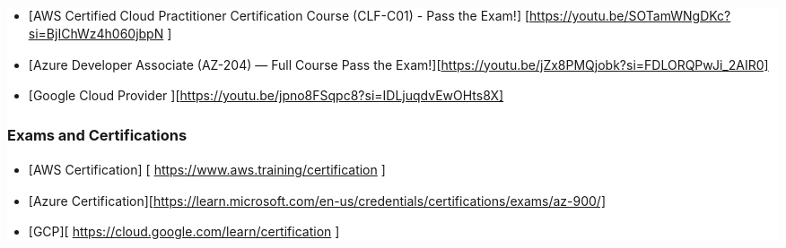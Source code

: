

- [AWS Certified Cloud Practitioner Certification Course (CLF-C01) - Pass the Exam!] [https://youtu.be/SOTamWNgDKc?si=BjIChWz4h060jbpN ]

- [Azure Developer Associate (AZ-204) — Full Course Pass the Exam!][https://youtu.be/jZx8PMQjobk?si=FDLORQPwJi_2AIR0]

- [Google Cloud Provider ][https://youtu.be/jpno8FSqpc8?si=IDLjuqdvEwOHts8X]


### Exams and Certifications

- [AWS Certification] [ https://www.aws.training/certification ]

- [Azure Certification][https://learn.microsoft.com/en-us/credentials/certifications/exams/az-900/]

- [GCP][ https://cloud.google.com/learn/certification ]




